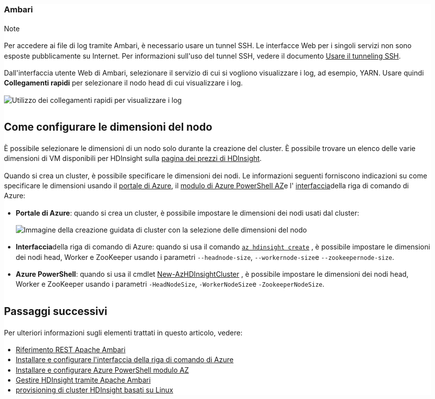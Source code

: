 ### <a name="ambari"></a>Ambari

> [!NOTE]  
> Per accedere ai file di log tramite Ambari, è necessario usare un tunnel SSH. Le interfacce Web per i singoli servizi non sono esposte pubblicamente su Internet. Per informazioni sull'uso del tunnel SSH, vedere il documento [Usare il tunneling SSH](hdinsight-linux-ambari-ssh-tunnel.md).

Dall'interfaccia utente Web di Ambari, selezionare il servizio di cui si vogliono visualizzare i log, ad esempio, YARN. Usare quindi **Collegamenti rapidi** per selezionare il nodo head di cui visualizzare i log.

![Utilizzo dei collegamenti rapidi per visualizzare i log](./media/hdinsight-high-availability-linux/quick-links-view-logs.png)

## <a name="how-to-configure-the-node-size"></a>Come configurare le dimensioni del nodo

È possibile selezionare le dimensioni di un nodo solo durante la creazione del cluster. È possibile trovare un elenco delle varie dimensioni di VM disponibili per HDInsight sulla [pagina dei prezzi di HDInsight](https://azure.microsoft.com/pricing/details/hdinsight/).

Quando si crea un cluster, è possibile specificare le dimensioni dei nodi. Le informazioni seguenti forniscono indicazioni su come specificare le dimensioni usando il [portale di Azure](https://portal.azure.com/), il [modulo di Azure PowerShell AZ](/powershell/azureps-cmdlets-docs)e l' [interfaccia](https://docs.microsoft.com/cli/azure/?view=azure-cli-latest)della riga di comando di Azure:

* **Portale di Azure**: quando si crea un cluster, è possibile impostare le dimensioni dei nodi usati dal cluster:

    ![Immagine della creazione guidata di cluster con la selezione delle dimensioni del nodo](./media/hdinsight-high-availability-linux/azure-portal-cluster-configuration-pricing-hadoop.png)

* **Interfaccia**della riga di comando di Azure: quando si usa il comando [`az hdinsight create`](https://docs.microsoft.com/cli/azure/hdinsight?view=azure-cli-latest#az-hdinsight-create) , è possibile impostare le dimensioni dei nodi head, Worker e ZooKeeper usando i parametri `--headnode-size`, `--workernode-size`e `--zookeepernode-size`.

* **Azure PowerShell**: quando si usa il cmdlet [New-AzHDInsightCluster](https://docs.microsoft.com/powershell/module/az.hdinsight/new-azhdinsightcluster) , è possibile impostare le dimensioni dei nodi head, Worker e ZooKeeper usando i parametri `-HeadNodeSize`, `-WorkerNodeSize`e `-ZookeeperNodeSize`.

## <a name="next-steps"></a>Passaggi successivi

Per ulteriori informazioni sugli elementi trattati in questo articolo, vedere:

* [Riferimento REST Apache Ambari](https://github.com/apache/ambari/blob/trunk/ambari-server/docs/api/v1/index.md)
* [Installare e configurare l'interfaccia della riga di comando di Azure](https://docs.microsoft.com//cli/azure/install-azure-cli?view=azure-cli-latest)
* [Installare e configurare Azure PowerShell modulo AZ](/powershell/azure/overview)
* [Gestire HDInsight tramite Apache Ambari](hdinsight-hadoop-manage-ambari.md)
* [provisioning di cluster HDInsight basati su Linux](hdinsight-hadoop-provision-linux-clusters.md)

